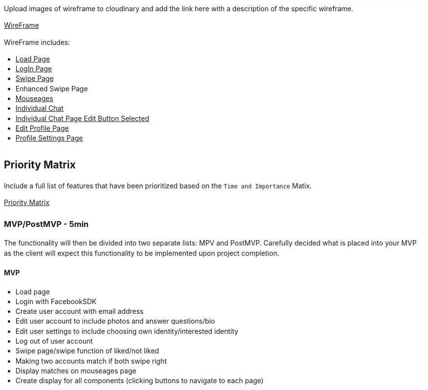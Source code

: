 Upload images of wireframe to cloudinary and add the link here with a description of the specific wireframe.

[WireFrame](https://res.cloudinary.com/drsaojfyp/image/upload/v1542729024/Wireframe.pdf)

WireFrame includes:

- [Load Page](https://res.cloudinary.com/drsaojfyp/image/upload/v1542724982/Screen_Shot_2018-11-20_at_9.32.03_AM.png)
- [LogIn Page](https://res.cloudinary.com/drsaojfyp/image/upload/v1542725042/Screen_Shot_2018-11-20_at_9.32.13_AM.png)
- [Swipe Page](https://res.cloudinary.com/drsaojfyp/image/upload/v1542725082/Screen_Shot_2018-11-20_at_9.32.34_AM.png)
- Enhanced Swipe Page
- [Mouseages](https://res.cloudinary.com/drsaojfyp/image/upload/v1542725159/Screen_Shot_2018-11-20_at_9.45.47_AM.png)
- [Individual Chat](https://res.cloudinary.com/drsaojfyp/image/upload/v1542725200/Screen_Shot_2018-11-20_at_9.34.07_AM.png)
- [Individual Chat Page Edit Button Selected](https://res.cloudinary.com/drsaojfyp/image/upload/v1542725200/Screen_Shot_2018-11-20_at_9.34.07_AM.png)
- [Edit Profile Page](https://res.cloudinary.com/drsaojfyp/image/upload/v1542727272/Screen_Shot_2018-11-20_at_9.34.38_AM.png)
- [Profile Settings Page](https://res.cloudinary.com/drsaojfyp/image/upload/v1542729053/Screen_Shot_2018-11-20_at_10.49.32_AM.png)


## Priority Matrix

Include a full list of features that have been prioritized based on the `Time and Importance` Matix.  

[Priority Matrix](https://res.cloudinary.com/drsaojfyp/image/upload/v1542744440/Disney_Dates-_Priority_Matrix.pdf)


### MVP/PostMVP - 5min

The functionality will then be divided into two separate lists: MPV and PostMVP.  Carefully decided what is placed into your MVP as the client will expect this functionality to be implemented upon project completion.  

#### MVP 

- Load page
- Login with FacebookSDK
- Create user account with email address
- Edit user account to include photos and answer questions/bio
- Edit user settings to include choosing own identity/interested identity
- Log out of user account
- Swipe page/swipe function of liked/not liked
- Making two accounts match if both swipe right 
- Display matches on mouseages page
- Create display for all components (clicking buttons to navigate to each page)

